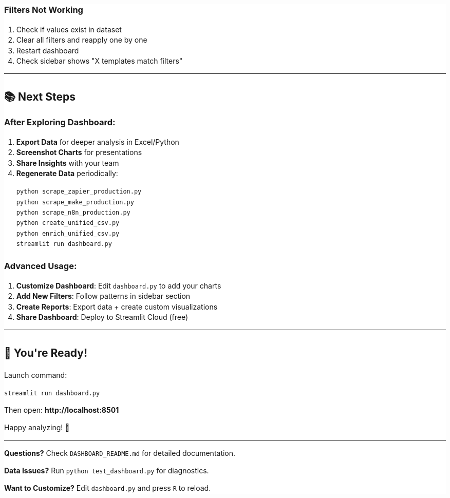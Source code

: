 ### Filters Not Working
1. Check if values exist in dataset
2. Clear all filters and reapply one by one
3. Restart dashboard
4. Check sidebar shows "X templates match filters"

---

## 📚 Next Steps

### After Exploring Dashboard:

1. **Export Data** for deeper analysis in Excel/Python
2. **Screenshot Charts** for presentations
3. **Share Insights** with your team
4. **Regenerate Data** periodically:
   ```bash
   python scrape_zapier_production.py
   python scrape_make_production.py
   python scrape_n8n_production.py
   python create_unified_csv.py
   python enrich_unified_csv.py
   streamlit run dashboard.py
   ```

### Advanced Usage:

1. **Customize Dashboard**: Edit `dashboard.py` to add your charts
2. **Add New Filters**: Follow patterns in sidebar section
3. **Create Reports**: Export data + create custom visualizations
4. **Share Dashboard**: Deploy to Streamlit Cloud (free)

---

## 🎉 You're Ready!

Launch command:
```bash
streamlit run dashboard.py
```

Then open: **http://localhost:8501**

Happy analyzing! 🚀

---

**Questions?** Check `DASHBOARD_README.md` for detailed documentation.

**Data Issues?** Run `python test_dashboard.py` for diagnostics.

**Want to Customize?** Edit `dashboard.py` and press `R` to reload.
